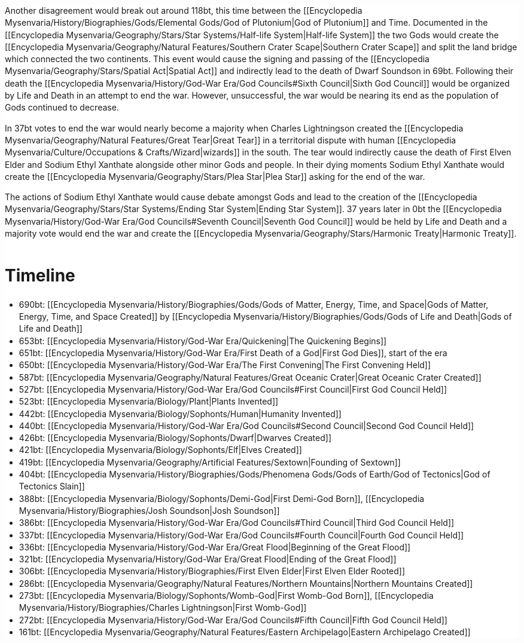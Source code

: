 
Another disagreement would break out around 118bt, this time between the [[Encyclopedia Mysenvaria/History/Biographies/Gods/Elemental Gods/God of Plutonium|God of Plutonium]] and Time. Documented in the [[Encyclopedia Mysenvaria/Geography/Stars/Star Systems/Half-life System|Half-life System]] the two Gods would create the [[Encyclopedia Mysenvaria/Geography/Natural Features/Southern Crater Scape|Southern Crater Scape]] and split the land bridge which connected the two continents. This event would cause the signing and passing of the [[Encyclopedia Mysenvaria/Geography/Stars/Spatial Act|Spatial Act]] and indirectly lead to the death of Dwarf Soundson in 69bt. Following their death the [[Encyclopedia Mysenvaria/History/God-War Era/God Councils#Sixth Council|Sixth God Council]] would be organized by Life and Death in an attempt to end the war. However, unsuccessful, the war would be nearing its end as the population of Gods continued to decrease.

In 37bt votes to end the war would nearly become a majority when Charles Lightningson created the [[Encyclopedia Mysenvaria/Geography/Natural Features/Great Tear|Great Tear]] in a territorial dispute with human [[Encyclopedia Mysenvaria/Culture/Occupations & Crafts/Wizard|wizards]] in the south. The tear would indirectly cause the death of First Elven Elder and Sodium Ethyl Xanthate alongside other minor Gods and people. In their dying moments Sodium Ethyl Xanthate would create the [[Encyclopedia Mysenvaria/Geography/Stars/Plea Star|Plea Star]] asking for the end of the war.

The actions of Sodium Ethyl Xanthate would cause debate amongst Gods and lead to the creation of the [[Encyclopedia Mysenvaria/Geography/Stars/Star Systems/Ending Star System|Ending Star System]]. 37 years later in 0bt the [[Encyclopedia Mysenvaria/History/God-War Era/God Councils#Seventh Council|Seventh God Council]] would be held by Life and Death and a majority vote would end the war and create the [[Encyclopedia Mysenvaria/Geography/Stars/Harmonic Treaty|Harmonic Treaty]].
# Timeline
- 690bt: [[Encyclopedia Mysenvaria/History/Biographies/Gods/Gods of Matter, Energy, Time, and Space|Gods of Matter, Energy, Time, and Space Created]] by [[Encyclopedia Mysenvaria/History/Biographies/Gods/Gods of Life and Death|Gods of Life and Death]]
- 653bt: [[Encyclopedia Mysenvaria/History/God-War Era/Quickening|The Quickening Begins]]
- 651bt: [[Encyclopedia Mysenvaria/History/God-War Era/First Death of a God|First God Dies]], start of the era
- 650bt: [[Encyclopedia Mysenvaria/History/God-War Era/The First Convening|The First Convening Held]]
- 587bt: [[Encyclopedia Mysenvaria/Geography/Natural Features/Great Oceanic Crater|Great Oceanic Crater Created]]
- 527bt: [[Encyclopedia Mysenvaria/History/God-War Era/God Councils#First Council|First God Council Held]]
- 523bt: [[Encyclopedia Mysenvaria/Biology/Plant|Plants Invented]]
- 442bt: [[Encyclopedia Mysenvaria/Biology/Sophonts/Human|Humanity Invented]]
- 440bt: [[Encyclopedia Mysenvaria/History/God-War Era/God Councils#Second Council|Second God Council Held]]
- 426bt: [[Encyclopedia Mysenvaria/Biology/Sophonts/Dwarf|Dwarves Created]]
- 421bt: [[Encyclopedia Mysenvaria/Biology/Sophonts/Elf|Elves Created]]
- 419bt: [[Encyclopedia Mysenvaria/Geography/Artificial Features/Sextown|Founding of Sextown]]
- 404bt: [[Encyclopedia Mysenvaria/History/Biographies/Gods/Phenomena Gods/Gods of Earth/God of Tectonics|God of Tectonics Slain]]
- 388bt: [[Encyclopedia Mysenvaria/Biology/Sophonts/Demi-God|First Demi-God Born]], [[Encyclopedia Mysenvaria/History/Biographies/Josh Soundson|Josh Soundson]]
- 386bt: [[Encyclopedia Mysenvaria/History/God-War Era/God Councils#Third Council|Third God Council Held]]
- 337bt: [[Encyclopedia Mysenvaria/History/God-War Era/God Councils#Fourth Council|Fourth God Council Held]]
- 336bt: [[Encyclopedia Mysenvaria/History/God-War Era/Great Flood|Beginning of the Great Flood]]
- 321bt: [[Encyclopedia Mysenvaria/History/God-War Era/Great Flood|Ending of the Great Flood]]
- 306bt: [[Encyclopedia Mysenvaria/History/Biographies/First Elven Elder|First Elven Elder Rooted]]
- 286bt: [[Encyclopedia Mysenvaria/Geography/Natural Features/Northern Mountains|Northern Mountains Created]]
- 273bt: [[Encyclopedia Mysenvaria/Biology/Sophonts/Womb-God|First Womb-God Born]], [[Encyclopedia Mysenvaria/History/Biographies/Charles Lightningson|First Womb-God]]
- 272bt: [[Encyclopedia Mysenvaria/History/God-War Era/God Councils#Fifth Council|Fifth God Council Held]]
- 161bt: [[Encyclopedia Mysenvaria/Geography/Natural Features/Eastern Archipelago|Eastern Archipelago Created]]